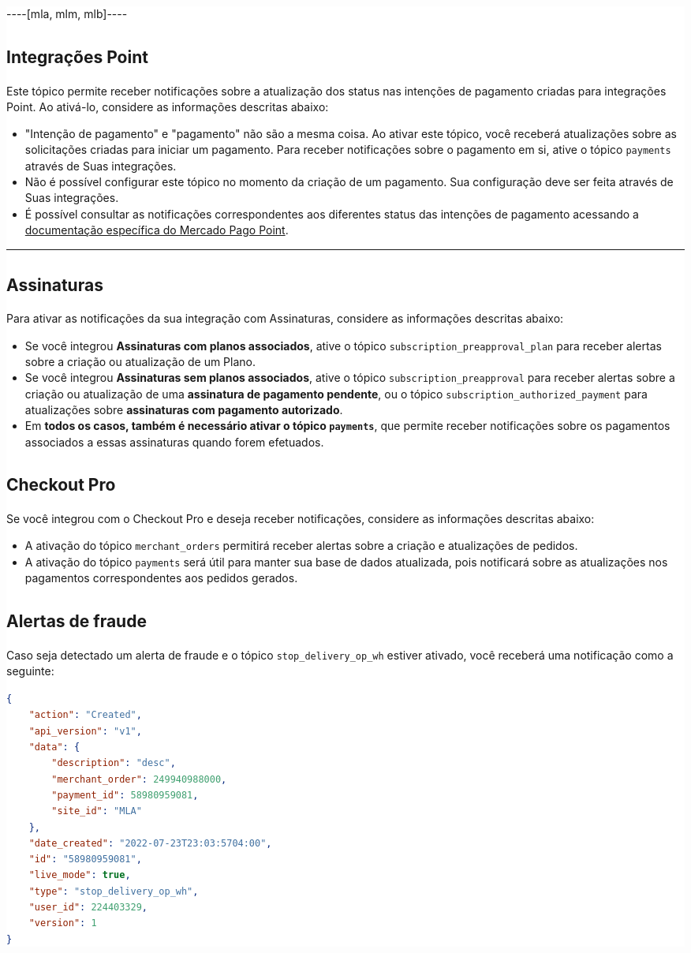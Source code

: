 ----[mla, mlm, mlb]----
## Integrações Point

Este tópico permite receber notificações sobre a atualização dos status nas intenções de pagamento criadas para integrações Point. Ao ativá-lo, considere as informações descritas abaixo:

* "Intenção de pagamento" e "pagamento" não são a mesma coisa. Ao ativar este tópico, você receberá atualizações sobre as solicitações criadas para iniciar um pagamento. Para receber notificações sobre o pagamento em si, ative o tópico `payments` através de Suas integrações.
* Não é possível configurar este tópico no momento da criação de um pagamento. Sua configuração deve ser feita através de Suas integrações.
* É possível consultar as notificações correspondentes aos diferentes status das intenções de pagamento acessando a [documentação específica do Mercado Pago Point](/developers/pt/docs/mp-point/integration-configuration/integrate-with-pdv/notifications).

------------

## Assinaturas

Para ativar as notificações da sua integração com Assinaturas, considere as informações descritas abaixo:

* Se você integrou **Assinaturas com planos associados**, ative o tópico `subscription_preapproval_plan` para receber alertas sobre a criação ou atualização de um Plano.
* Se você integrou **Assinaturas sem planos associados**, ative o tópico `subscription_preapproval` para receber alertas sobre a criação ou atualização de uma **assinatura de pagamento pendente**, ou o tópico `subscription_authorized_payment` para atualizações sobre **assinaturas com pagamento autorizado**.
* Em **todos os casos, também é necessário ativar o tópico `payments`**, que permite receber notificações sobre os pagamentos associados a essas assinaturas quando forem efetuados.

## Checkout Pro

Se você integrou com o Checkout Pro e deseja receber notificações, considere as informações descritas abaixo: 

* A ativação do tópico `merchant_orders` permitirá receber alertas sobre a criação e atualizações de pedidos.
* A ativação do tópico `payments` será útil para manter sua base de dados atualizada, pois notificará sobre as atualizações nos pagamentos correspondentes aos pedidos gerados.

## Alertas de fraude

Caso seja detectado um alerta de fraude e o tópico `stop_delivery_op_wh` estiver ativado, você receberá uma notificação como a seguinte:

```json
{
    "action": "Created",
    "api_version": "v1",
    "data": {
        "description": "desc",
        "merchant_order": 249940988000,
        "payment_id": 58980959081,
        "site_id": "MLA"
    },
    "date_created": "2022-07-23T23:03:5704:00",
    "id": "58980959081",
    "live_mode": true,
    "type": "stop_delivery_op_wh",
    "user_id": 224403329,
    "version": 1
}
```
